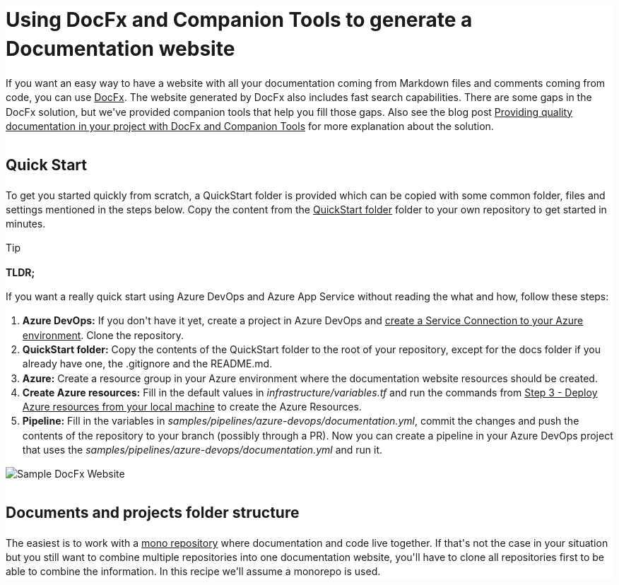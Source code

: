 # Using DocFx and Companion Tools to generate a Documentation website

If you want an easy way to have a website with all your documentation coming from Markdown files and comments coming from code, you can use [DocFx](https://dotnet.github.io/docfx/). The website generated by DocFx also includes fast search capabilities. There are some gaps in the DocFx solution, but we've provided companion tools that help you fill those gaps. Also see the blog post [Providing quality documentation in your project with DocFx and Companion Tools](https://mtirion.medium.com/providing-quality-documentation-in-your-project-with-docfx-and-companion-tools-76aed42b1ddd) for more explanation about the solution.

## Quick Start

To get you started quickly from scratch, a QuickStart folder is provided which can be copied with some common folder, files and settings mentioned in the steps below. Copy the content from the [QuickStart folder](https://github.com/mtirionMSFT/DocFxQuickStart/tree/master/QuickStart) folder to your own repository to get started in minutes.

> [!TIP]
>
> **TLDR;**
>
> If you want a really quick start using Azure DevOps and Azure App Service without reading the what and how, follow these steps:
>
> 1. **Azure DevOps:** If you don't have it yet, create a project in Azure DevOps and [create a Service Connection to your Azure environment](https://docs.microsoft.com/en-us/azure/devops/pipelines/library/connect-to-azure?view=azure-devops). Clone the repository.
> 2. **QuickStart folder:** Copy the contents of the QuickStart folder to the root of your repository, except for the docs folder if you already have one, the .gitignore and the README.md.
> 3. **Azure:** Create a resource group in your Azure environment where the documentation website resources should be created.
> 4. **Create Azure resources:** Fill in the default values in *infrastructure/variables.tf* and run the commands from [Step 3 - Deploy Azure resources from your local machine](deploy-docfx-azure-website.md#3-deploy-azure-resources-from-your-local-machine) to create the Azure Resources.
> 5. **Pipeline:** Fill in the variables in *samples/pipelines/azure-devops/documentation.yml*, commit the changes and push the contents of the repository to your branch (possibly through a PR).
>    Now you can create a pipeline in your Azure DevOps project that uses the *samples/pipelines/azure-devops/documentation.yml* and run it.
>

![Sample DocFx Website](~/.attachments/SampleDocFxWebsite.png)

## Documents and projects folder structure

The easiest is to work with a [mono repository](https://mtirion.medium.com/monorepo-for-beginners-45d5059ab40e) where documentation and code live together. If that's not the case in your situation but you still want to combine multiple repositories into one documentation website, you'll have to clone all repositories first to be able to combine the information. In this recipe we'll assume a monorepo is used.
